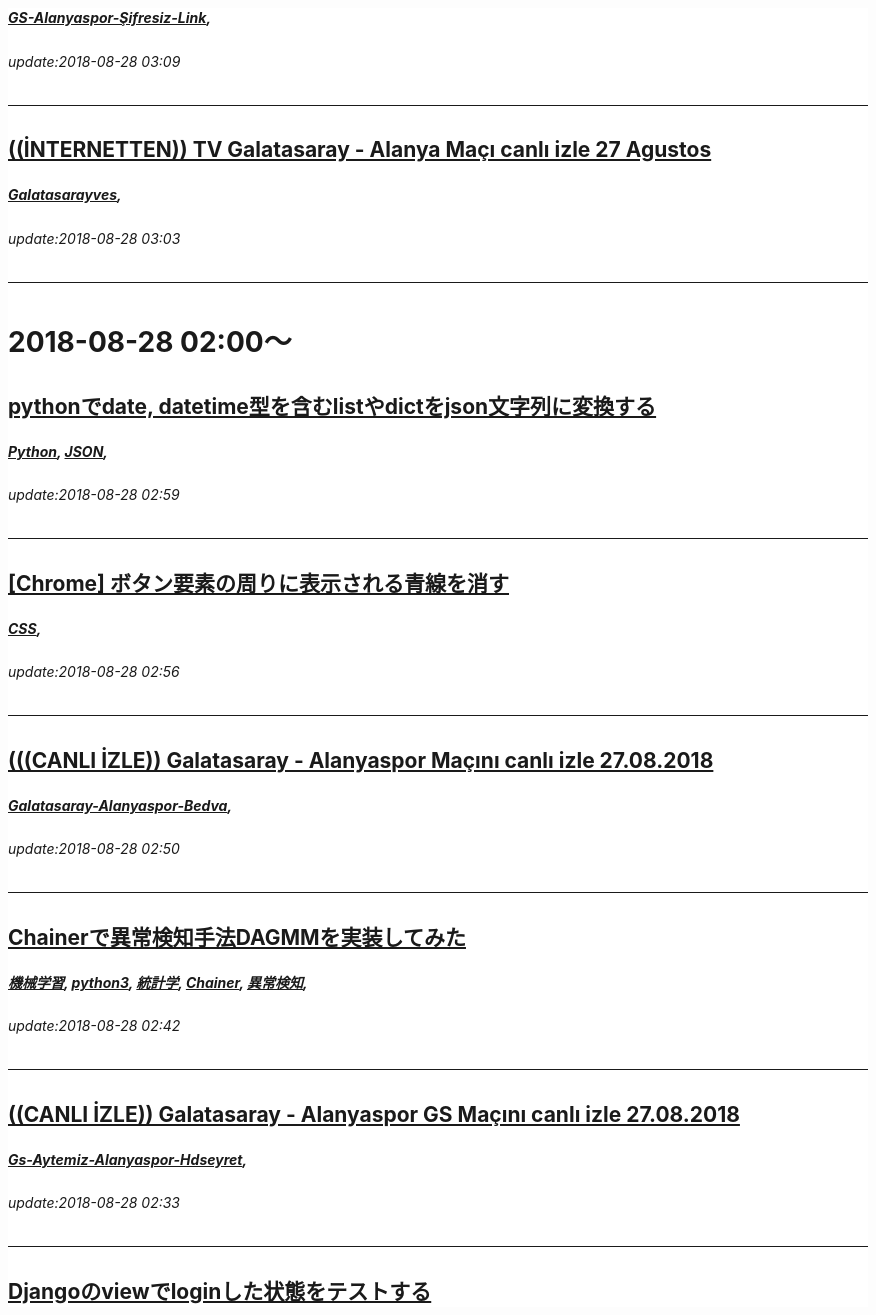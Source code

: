 ##### [GS-Alanyaspor-Şifresiz-Link](https://qiita.com/tags/GS-Alanyaspor-Şifresiz-Link), 
###### update:2018-08-28 03:09
---
## [((İNTERNETTEN)) TV Galatasaray - Alanya Maçı canlı izle 27 Agustos](https://qiita.com/hebw/items/88063c54a205411568a6)
##### [Galatasarayves](https://qiita.com/tags/Galatasarayves), 
###### update:2018-08-28 03:03
---




# 2018-08-28 02:00～
## [pythonでdate, datetime型を含むlistやdictをjson文字列に変換する](https://qiita.com/fumihiko-hidaka/items/c51609f513d5b083b405)
##### [Python](https://qiita.com/tags/Python), [JSON](https://qiita.com/tags/JSON), 
###### update:2018-08-28 02:59
---
## [[Chrome] ボタン要素の周りに表示される青線を消す](https://qiita.com/takuyaWt/items/bd493587c83a4af4ed32)
##### [CSS](https://qiita.com/tags/CSS), 
###### update:2018-08-28 02:56
---
## [(((CANLI İZLE)) Galatasaray - Alanyaspor Maçını canlı izle 27.08.2018](https://qiita.com/berbetow/items/84d1c52c340caf3a77b6)
##### [Galatasaray-Alanyaspor-Bedva](https://qiita.com/tags/Galatasaray-Alanyaspor-Bedva), 
###### update:2018-08-28 02:50
---
## [Chainerで異常検知手法DAGMMを実装してみた](https://qiita.com/KaijiS/items/94f880ce066dab053c8f)
##### [機械学習](https://qiita.com/tags/機械学習), [python3](https://qiita.com/tags/python3), [統計学](https://qiita.com/tags/統計学), [Chainer](https://qiita.com/tags/Chainer), [異常検知](https://qiita.com/tags/異常検知), 
###### update:2018-08-28 02:42
---
## [((CANLI İZLE)) Galatasaray - Alanyaspor GS Maçını canlı izle 27.08.2018](https://qiita.com/herwtery/items/74b95816d149ff5d51f2)
##### [Gs-Aytemiz-Alanyaspor-Hdseyret](https://qiita.com/tags/Gs-Aytemiz-Alanyaspor-Hdseyret), 
###### update:2018-08-28 02:33
---
## [Djangoのviewでloginした状態をテストする](https://qiita.com/haessal/items/2c4077f3600bc3039e06)